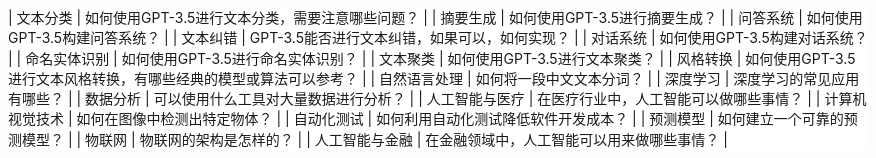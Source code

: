 | 文本分类                                       | 如何使用GPT-3.5进行文本分类，需要注意哪些问题？              |
| 摘要生成                                       | 如何使用GPT-3.5进行摘要生成？                                |
| 问答系统                                       | 如何使用GPT-3.5构建问答系统？                                |
| 文本纠错                                       | GPT-3.5能否进行文本纠错，如果可以，如何实现？                |
| 对话系统                                       | 如何使用GPT-3.5构建对话系统？                                |
| 命名实体识别                                   | 如何使用GPT-3.5进行命名实体识别？                            |
| 文本聚类                                       | 如何使用GPT-3.5进行文本聚类？                                |
| 风格转换                                       | 如何使用GPT-3.5进行文本风格转换，有哪些经典的模型或算法可以参考？ |
| 自然语言处理        | 如何将一段中文文本分词？                                                                                                                                                                                                                                                                                                                                                                                                                                                                                                                                                                    |
| 深度学习            | 深度学习的常见应用有哪些？                                                                                                                                                                                                                                                                                                                                                                                                                                                                                                                                                                |
| 数据分析            | 可以使用什么工具对大量数据进行分析？                                                                                                                                                                                                                                                                                                                                                                                                                                                                                                                                                      |
| 人工智能与医疗      | 在医疗行业中，人工智能可以做哪些事情？                                                                                                                                                                                                                                                                                                                                                                                                                                                                                                                                                      |
| 计算机视觉技术      | 如何在图像中检测出特定物体？                                                                                                                                                                                                                                                                                                                                                                                                                                                                                                                                                              |
| 自动化测试          | 如何利用自动化测试降低软件开发成本？                                                                                                                                                                                                                                                                                                                                                                                                                                                                                                                                                      |
| 预测模型            | 如何建立一个可靠的预测模型？                                                                                                                                                                                                                                                                                                                                                                                                                                                                                                                                                              |
| 物联网              | 物联网的架构是怎样的？                                                                                                                                                                                                                                                                                                                                                                                                                                                                                                                                                                      |
| 人工智能与金融      | 在金融领域中，人工智能可以用来做哪些事情？                                                                                                                                                                                                                                                                                                                                                                                                                                                                                                                                                  |